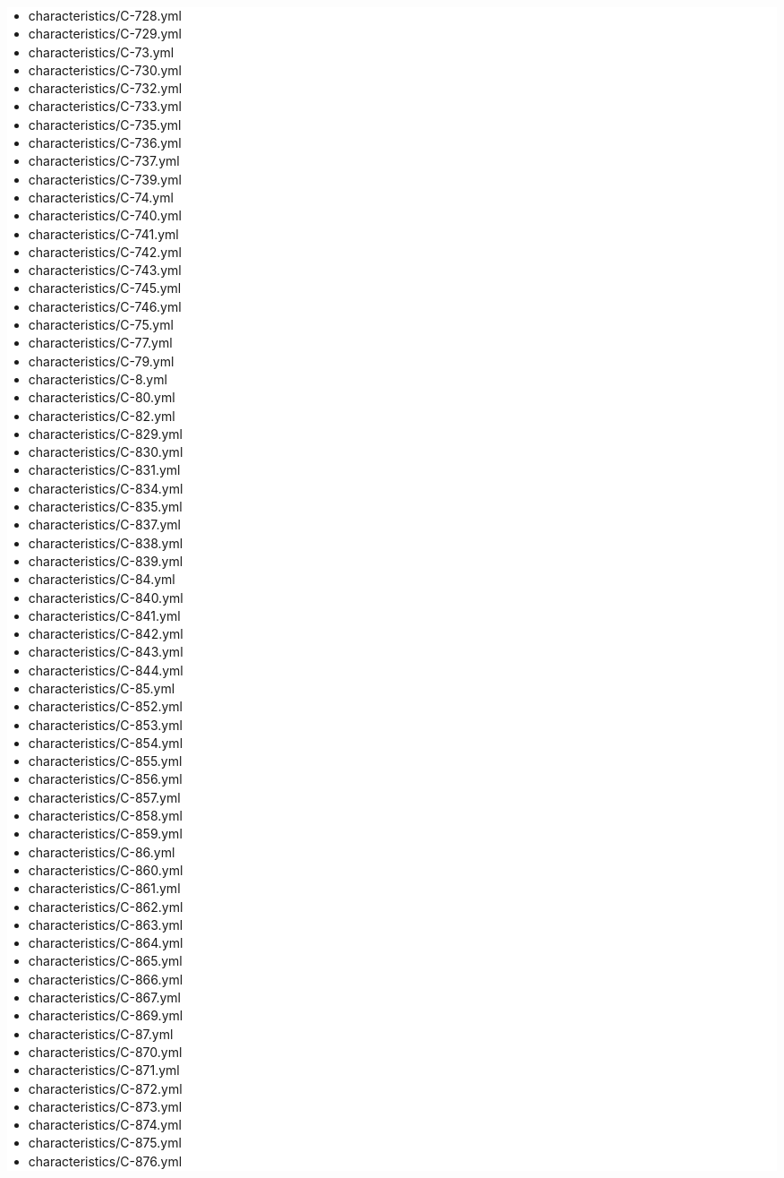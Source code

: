 - characteristics/C-728.yml
- characteristics/C-729.yml
- characteristics/C-73.yml
- characteristics/C-730.yml
- characteristics/C-732.yml
- characteristics/C-733.yml
- characteristics/C-735.yml
- characteristics/C-736.yml
- characteristics/C-737.yml
- characteristics/C-739.yml
- characteristics/C-74.yml
- characteristics/C-740.yml
- characteristics/C-741.yml
- characteristics/C-742.yml
- characteristics/C-743.yml
- characteristics/C-745.yml
- characteristics/C-746.yml
- characteristics/C-75.yml
- characteristics/C-77.yml
- characteristics/C-79.yml
- characteristics/C-8.yml
- characteristics/C-80.yml
- characteristics/C-82.yml
- characteristics/C-829.yml
- characteristics/C-830.yml
- characteristics/C-831.yml
- characteristics/C-834.yml
- characteristics/C-835.yml
- characteristics/C-837.yml
- characteristics/C-838.yml
- characteristics/C-839.yml
- characteristics/C-84.yml
- characteristics/C-840.yml
- characteristics/C-841.yml
- characteristics/C-842.yml
- characteristics/C-843.yml
- characteristics/C-844.yml
- characteristics/C-85.yml
- characteristics/C-852.yml
- characteristics/C-853.yml
- characteristics/C-854.yml
- characteristics/C-855.yml
- characteristics/C-856.yml
- characteristics/C-857.yml
- characteristics/C-858.yml
- characteristics/C-859.yml
- characteristics/C-86.yml
- characteristics/C-860.yml
- characteristics/C-861.yml
- characteristics/C-862.yml
- characteristics/C-863.yml
- characteristics/C-864.yml
- characteristics/C-865.yml
- characteristics/C-866.yml
- characteristics/C-867.yml
- characteristics/C-869.yml
- characteristics/C-87.yml
- characteristics/C-870.yml
- characteristics/C-871.yml
- characteristics/C-872.yml
- characteristics/C-873.yml
- characteristics/C-874.yml
- characteristics/C-875.yml
- characteristics/C-876.yml